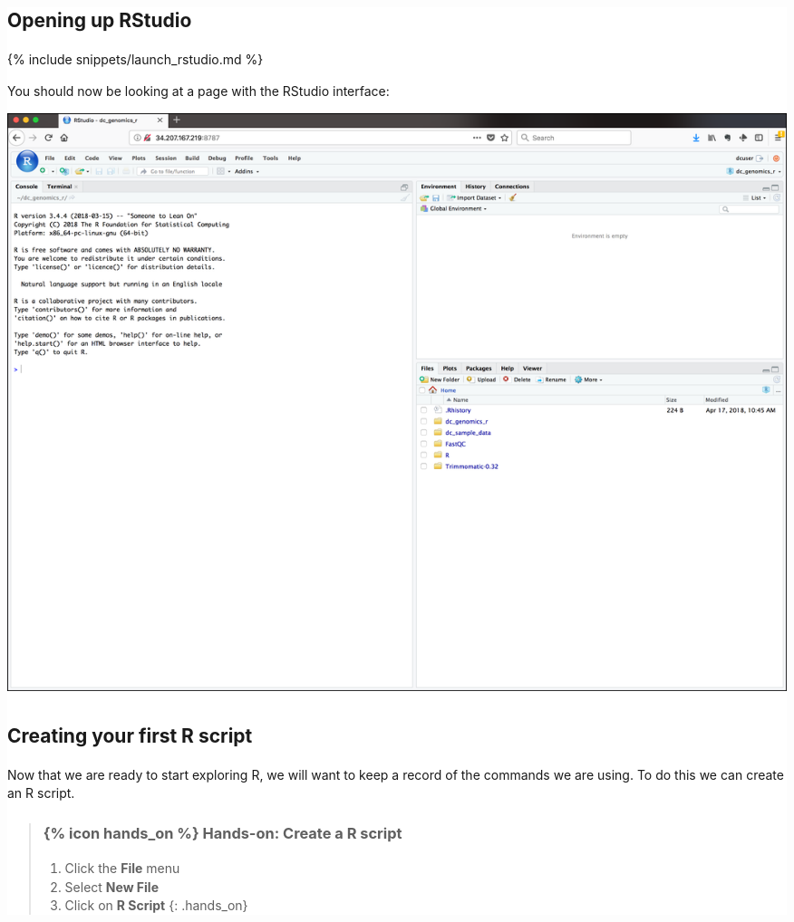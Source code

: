 ## Opening up RStudio

{% include snippets/launch_rstudio.md %}

You should now be looking at a page with the RStudio interface:

![rstudio default session](../../images/rstudio/rstudio_session_default.png)

## Creating your first R script

Now that we are ready to start exploring R, we will want to keep a record of the commands we are using. To do this we can create an R script.

> ### {% icon hands_on %} Hands-on: Create a R script
>
> 1. Click the **File** menu
> 2. Select **New File**
> 3. Click on **R Script**
{: .hands_on}
